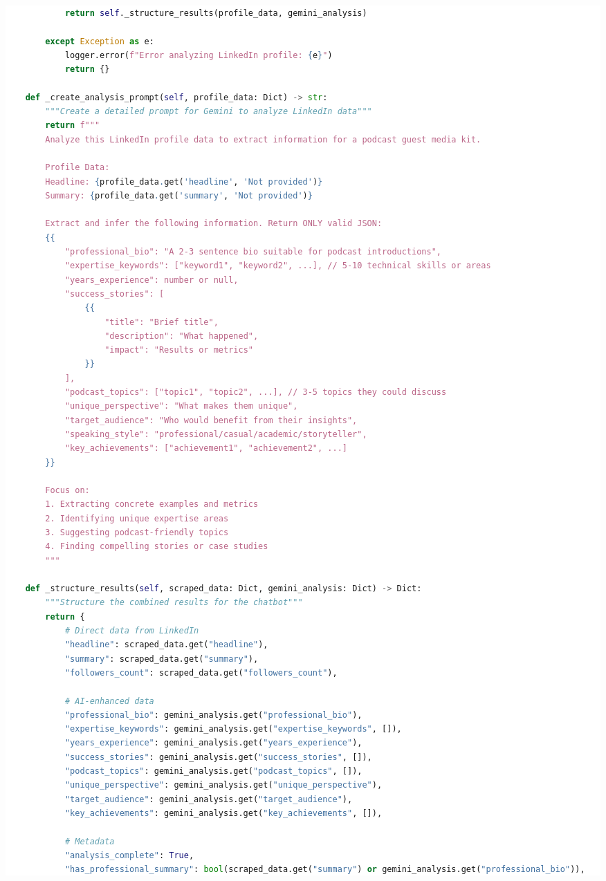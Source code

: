 ```python
            return self._structure_results(profile_data, gemini_analysis)
            
        except Exception as e:
            logger.error(f"Error analyzing LinkedIn profile: {e}")
            return {}
    
    def _create_analysis_prompt(self, profile_data: Dict) -> str:
        """Create a detailed prompt for Gemini to analyze LinkedIn data"""
        return f"""
        Analyze this LinkedIn profile data to extract information for a podcast guest media kit.
        
        Profile Data:
        Headline: {profile_data.get('headline', 'Not provided')}
        Summary: {profile_data.get('summary', 'Not provided')}
        
        Extract and infer the following information. Return ONLY valid JSON:
        {{
            "professional_bio": "A 2-3 sentence bio suitable for podcast introductions",
            "expertise_keywords": ["keyword1", "keyword2", ...], // 5-10 technical skills or areas
            "years_experience": number or null,
            "success_stories": [
                {{
                    "title": "Brief title",
                    "description": "What happened",
                    "impact": "Results or metrics"
                }}
            ],
            "podcast_topics": ["topic1", "topic2", ...], // 3-5 topics they could discuss
            "unique_perspective": "What makes them unique",
            "target_audience": "Who would benefit from their insights",
            "speaking_style": "professional/casual/academic/storyteller",
            "key_achievements": ["achievement1", "achievement2", ...]
        }}
        
        Focus on:
        1. Extracting concrete examples and metrics
        2. Identifying unique expertise areas
        3. Suggesting podcast-friendly topics
        4. Finding compelling stories or case studies
        """
    
    def _structure_results(self, scraped_data: Dict, gemini_analysis: Dict) -> Dict:
        """Structure the combined results for the chatbot"""
        return {
            # Direct data from LinkedIn
            "headline": scraped_data.get("headline"),
            "summary": scraped_data.get("summary"),
            "followers_count": scraped_data.get("followers_count"),
            
            # AI-enhanced data
            "professional_bio": gemini_analysis.get("professional_bio"),
            "expertise_keywords": gemini_analysis.get("expertise_keywords", []),
            "years_experience": gemini_analysis.get("years_experience"),
            "success_stories": gemini_analysis.get("success_stories", []),
            "podcast_topics": gemini_analysis.get("podcast_topics", []),
            "unique_perspective": gemini_analysis.get("unique_perspective"),
            "target_audience": gemini_analysis.get("target_audience"),
            "key_achievements": gemini_analysis.get("key_achievements", []),
            
            # Metadata
            "analysis_complete": True,
            "has_professional_summary": bool(scraped_data.get("summary") or gemini_analysis.get("professional_bio")),
```